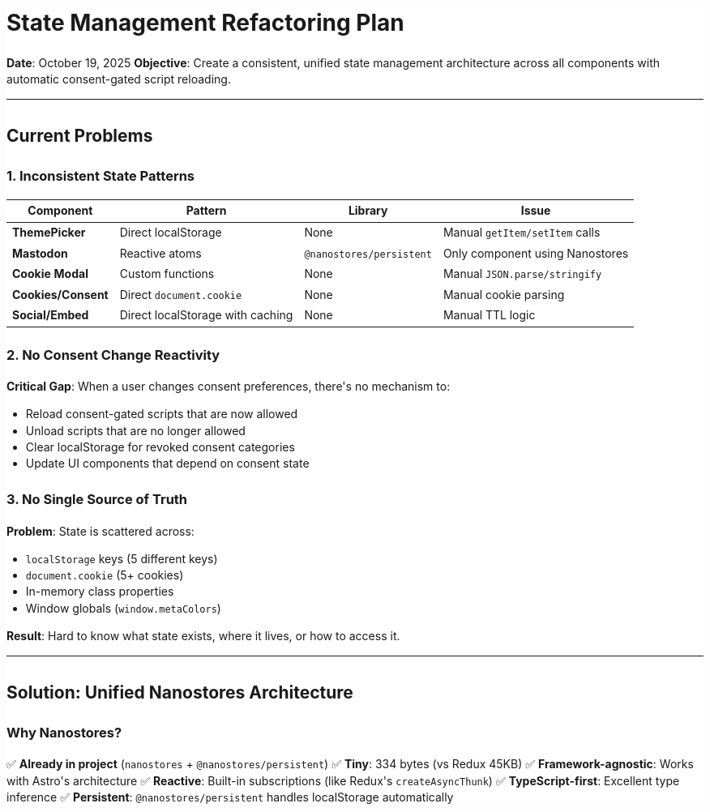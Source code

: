 # State Management Refactoring Plan

**Date**: October 19, 2025
**Objective**: Create a consistent, unified state management architecture across all components with automatic consent-gated script reloading.

---

## Current Problems

### 1. Inconsistent State Patterns

| Component | Pattern | Library | Issue |
|-----------|---------|---------|-------|
| **ThemePicker** | Direct localStorage | None | Manual `getItem/setItem` calls |
| **Mastodon** | Reactive atoms | `@nanostores/persistent` | Only component using Nanostores |
| **Cookie Modal** | Custom functions | None | Manual `JSON.parse/stringify` |
| **Cookies/Consent** | Direct `document.cookie` | None | Manual cookie parsing |
| **Social/Embed** | Direct localStorage with caching | None | Manual TTL logic |

### 2. No Consent Change Reactivity

**Critical Gap**: When a user changes consent preferences, there's no mechanism to:
- Reload consent-gated scripts that are now allowed
- Unload scripts that are no longer allowed
- Clear localStorage for revoked consent categories
- Update UI components that depend on consent state

### 3. No Single Source of Truth

**Problem**: State is scattered across:
- `localStorage` keys (5 different keys)
- `document.cookie` (5+ cookies)
- In-memory class properties
- Window globals (`window.metaColors`)

**Result**: Hard to know what state exists, where it lives, or how to access it.

---

## Solution: Unified Nanostores Architecture

### Why Nanostores?

✅ **Already in project** (`nanostores` + `@nanostores/persistent`)
✅ **Tiny**: 334 bytes (vs Redux 45KB)
✅ **Framework-agnostic**: Works with Astro's architecture
✅ **Reactive**: Built-in subscriptions (like Redux's `createAsyncThunk`)
✅ **TypeScript-first**: Excellent type inference
✅ **Persistent**: `@nanostores/persistent` handles localStorage automatically

